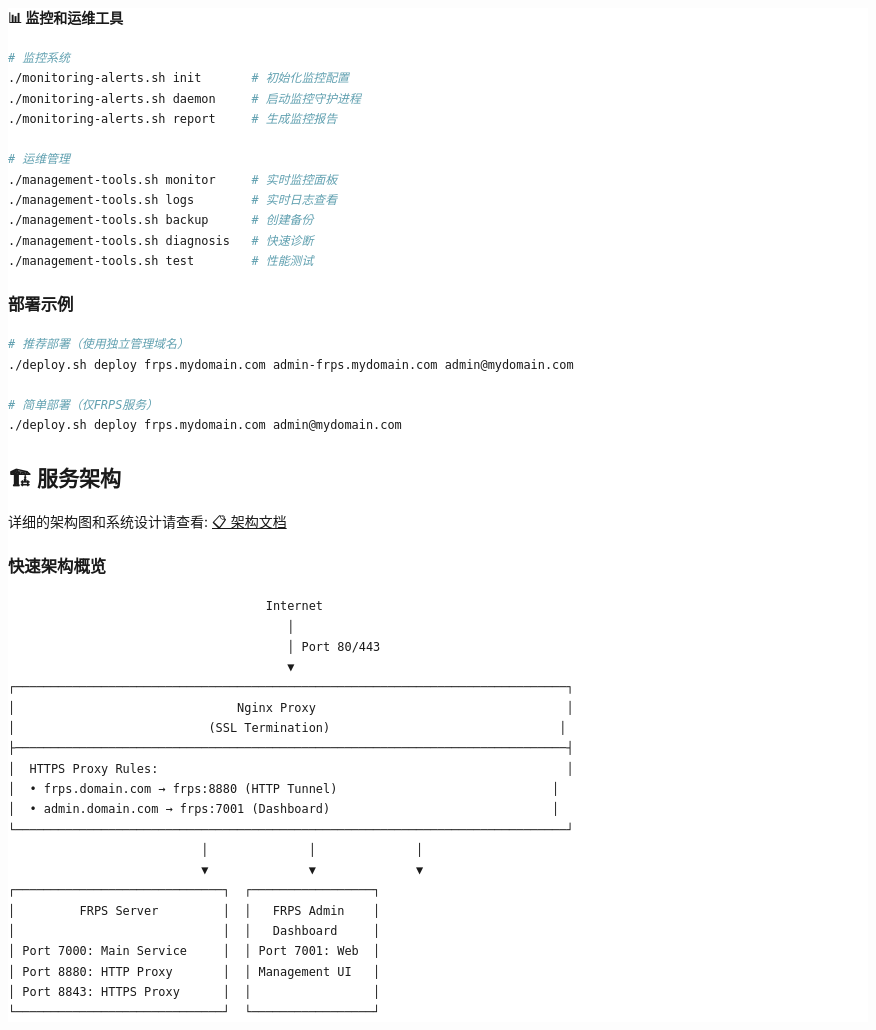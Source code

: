 #### 📊 监控和运维工具
```bash
# 监控系统
./monitoring-alerts.sh init       # 初始化监控配置
./monitoring-alerts.sh daemon     # 启动监控守护进程
./monitoring-alerts.sh report     # 生成监控报告

# 运维管理
./management-tools.sh monitor     # 实时监控面板
./management-tools.sh logs        # 实时日志查看
./management-tools.sh backup      # 创建备份
./management-tools.sh diagnosis   # 快速诊断
./management-tools.sh test        # 性能测试
```

### 部署示例

```bash
# 推荐部署（使用独立管理域名）
./deploy.sh deploy frps.mydomain.com admin-frps.mydomain.com admin@mydomain.com

# 简单部署（仅FRPS服务）
./deploy.sh deploy frps.mydomain.com admin@mydomain.com
```

## 🏗️ 服务架构

详细的架构图和系统设计请查看: [📋 架构文档](./architecture.md)

### 快速架构概览

```
                                    Internet
                                       │
                                       │ Port 80/443
                                       ▼
┌─────────────────────────────────────────────────────────────────────────────┐
│                               Nginx Proxy                                   │
│                           (SSL Termination)                                │
├─────────────────────────────────────────────────────────────────────────────┤
│  HTTPS Proxy Rules:                                                         │
│  • frps.domain.com → frps:8880 (HTTP Tunnel)                              │
│  • admin.domain.com → frps:7001 (Dashboard)                               │
└─────────────────────────────────────────────────────────────────────────────┘
                           │              │              │
                           ▼              ▼              ▼
┌─────────────────────────────┐  ┌─────────────────┐
│         FRPS Server         │  │   FRPS Admin    │
│                             │  │   Dashboard     │
│ Port 7000: Main Service     │  │ Port 7001: Web  │
│ Port 8880: HTTP Proxy       │  │ Management UI   │
│ Port 8843: HTTPS Proxy      │  │                 │
└─────────────────────────────┘  └─────────────────┘
```

